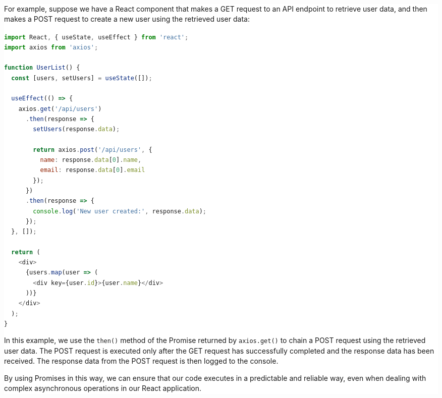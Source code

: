 For example, suppose we have a React component that makes a GET request to an API endpoint to retrieve user data, and then makes a POST request to create a new user using the retrieved user data:

```javascript
import React, { useState, useEffect } from 'react';
import axios from 'axios';

function UserList() {
  const [users, setUsers] = useState([]);

  useEffect(() => {
    axios.get('/api/users')
      .then(response => {
        setUsers(response.data);

        return axios.post('/api/users', {
          name: response.data[0].name,
          email: response.data[0].email
        });
      })
      .then(response => {
        console.log('New user created:', response.data);
      });
  }, []);

  return (
    <div>
      {users.map(user => (
        <div key={user.id}>{user.name}</div>
      ))}
    </div>
  );
}
```
In this example, we use the `then()` method of the Promise returned by `axios.get()` to chain a POST request using the retrieved user data. The POST request is executed only after the GET request has successfully completed and the response data has been received. The response data from the POST request is then logged to the console.

By using Promises in this way, we can ensure that our code executes in a predictable and reliable way, even when dealing with complex asynchronous operations in our React application.